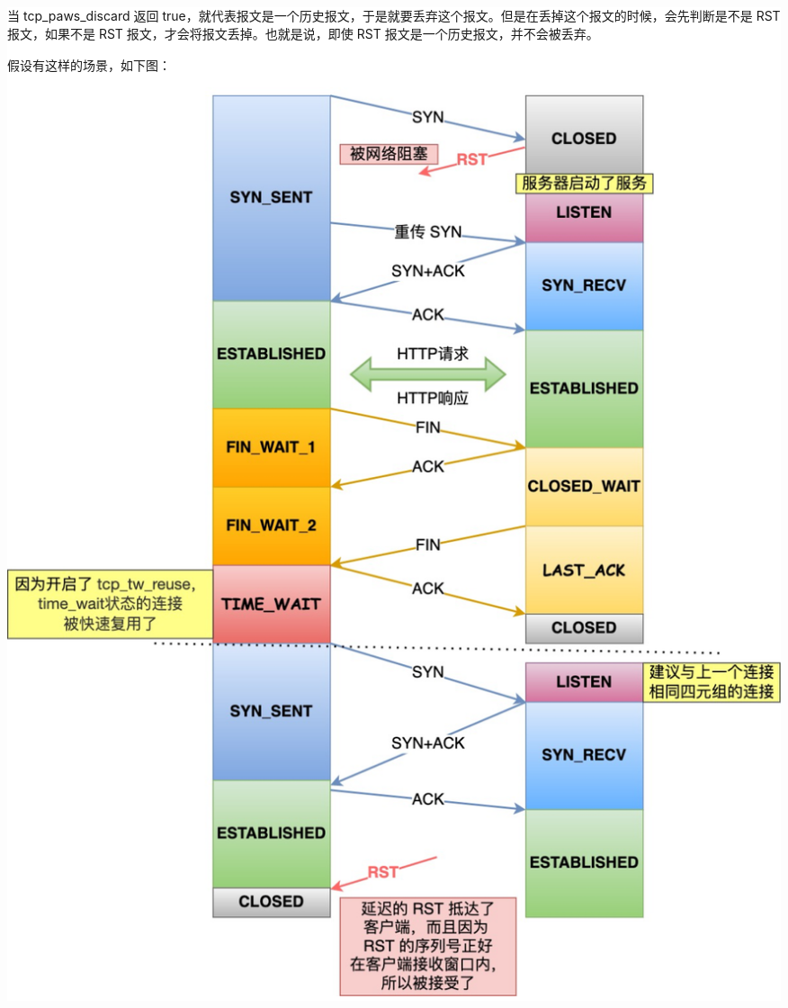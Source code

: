 当 tcp_paws_discard 返回 true，就代表报文是一个历史报文，于是就要丢弃这个报文。但是在丢掉这个报文的时候，会先判断是不是 RST 报文，如果不是 RST 报文，才会将报文丢掉。也就是说，即使 RST 报文是一个历史报文，并不会被丢弃。

假设有这样的场景，如下图：

![img](.\imgs\RST延迟.png)
